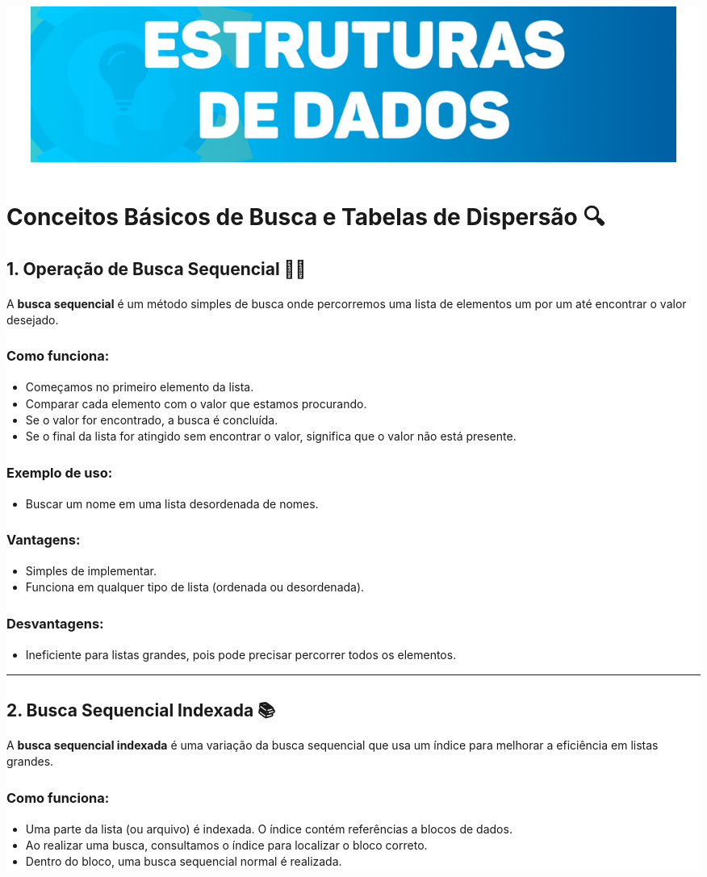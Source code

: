 <h2 align="center">

  <img alt="Estutura de Dados" title="#Programa Ampliar" src="./assets/Captura de tela 2024-07-11 213826.png" width=800/><h2>

# Conceitos Básicos de Busca e Tabelas de Dispersão 🔍

## 1. Operação de Busca Sequencial 🚶‍♂️

A **busca sequencial** é um método simples de busca onde percorremos uma lista de elementos um por um até encontrar o valor desejado.

### Como funciona:
- Começamos no primeiro elemento da lista.
- Comparar cada elemento com o valor que estamos procurando.
- Se o valor for encontrado, a busca é concluída.
- Se o final da lista for atingido sem encontrar o valor, significa que o valor não está presente.

### Exemplo de uso:
- Buscar um nome em uma lista desordenada de nomes.

### Vantagens:
- Simples de implementar.
- Funciona em qualquer tipo de lista (ordenada ou desordenada).

### Desvantagens:
- Ineficiente para listas grandes, pois pode precisar percorrer todos os elementos.

---

## 2. Busca Sequencial Indexada 📚

A **busca sequencial indexada** é uma variação da busca sequencial que usa um índice para melhorar a eficiência em listas grandes.

### Como funciona:
- Uma parte da lista (ou arquivo) é indexada. O índice contém referências a blocos de dados.
- Ao realizar uma busca, consultamos o índice para localizar o bloco correto.
- Dentro do bloco, uma busca sequencial normal é realizada.
